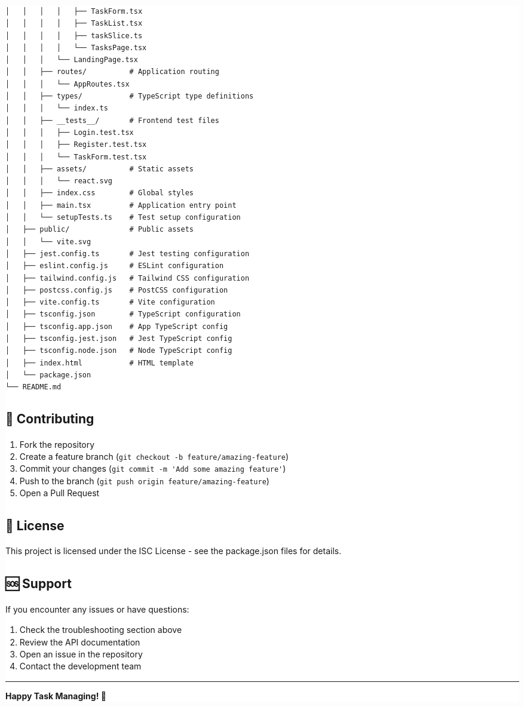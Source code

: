 ```
│   │   │   │   ├── TaskForm.tsx
│   │   │   │   ├── TaskList.tsx
│   │   │   │   ├── taskSlice.ts
│   │   │   │   └── TasksPage.tsx
│   │   │   └── LandingPage.tsx
│   │   ├── routes/          # Application routing
│   │   │   └── AppRoutes.tsx
│   │   ├── types/           # TypeScript type definitions
│   │   │   └── index.ts
│   │   ├── __tests__/       # Frontend test files
│   │   │   ├── Login.test.tsx
│   │   │   ├── Register.test.tsx
│   │   │   └── TaskForm.test.tsx
│   │   ├── assets/          # Static assets
│   │   │   └── react.svg
│   │   ├── index.css        # Global styles
│   │   ├── main.tsx         # Application entry point
│   │   └── setupTests.ts    # Test setup configuration
│   ├── public/              # Public assets
│   │   └── vite.svg
│   ├── jest.config.ts       # Jest testing configuration
│   ├── eslint.config.js     # ESLint configuration
│   ├── tailwind.config.js   # Tailwind CSS configuration
│   ├── postcss.config.js    # PostCSS configuration
│   ├── vite.config.ts       # Vite configuration
│   ├── tsconfig.json        # TypeScript configuration
│   ├── tsconfig.app.json    # App TypeScript config
│   ├── tsconfig.jest.json   # Jest TypeScript config
│   ├── tsconfig.node.json   # Node TypeScript config
│   ├── index.html           # HTML template
│   └── package.json
└── README.md
```

## 🤝 Contributing

1. Fork the repository
2. Create a feature branch (`git checkout -b feature/amazing-feature`)
3. Commit your changes (`git commit -m 'Add some amazing feature'`)
4. Push to the branch (`git push origin feature/amazing-feature`)
5. Open a Pull Request

## 📝 License

This project is licensed under the ISC License - see the package.json files for details.

## 🆘 Support

If you encounter any issues or have questions:

1. Check the troubleshooting section above
2. Review the API documentation
3. Open an issue in the repository
4. Contact the development team

---

**Happy Task Managing! 🎯**
